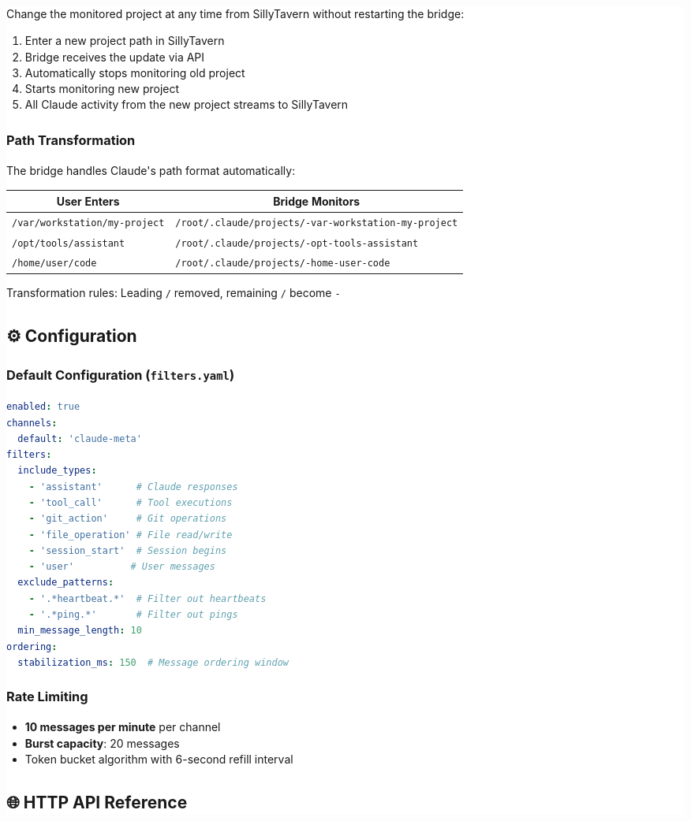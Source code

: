 Change the monitored project at any time from SillyTavern without restarting the bridge:

1. Enter a new project path in SillyTavern
2. Bridge receives the update via API
3. Automatically stops monitoring old project
4. Starts monitoring new project
5. All Claude activity from the new project streams to SillyTavern

### Path Transformation

The bridge handles Claude's path format automatically:

| User Enters | Bridge Monitors |
|-------------|----------------|
| `/var/workstation/my-project` | `/root/.claude/projects/-var-workstation-my-project` |
| `/opt/tools/assistant` | `/root/.claude/projects/-opt-tools-assistant` |
| `/home/user/code` | `/root/.claude/projects/-home-user-code` |

Transformation rules: Leading `/` removed, remaining `/` become `-`

## ⚙️ Configuration

### Default Configuration (`filters.yaml`)

```yaml
enabled: true
channels:
  default: 'claude-meta'
filters:
  include_types:
    - 'assistant'      # Claude responses
    - 'tool_call'      # Tool executions  
    - 'git_action'     # Git operations
    - 'file_operation' # File read/write
    - 'session_start'  # Session begins
    - 'user'          # User messages
  exclude_patterns:
    - '.*heartbeat.*'  # Filter out heartbeats
    - '.*ping.*'       # Filter out pings
  min_message_length: 10
ordering:
  stabilization_ms: 150  # Message ordering window
```

### Rate Limiting

- **10 messages per minute** per channel
- **Burst capacity**: 20 messages  
- Token bucket algorithm with 6-second refill interval

## 🌐 HTTP API Reference

